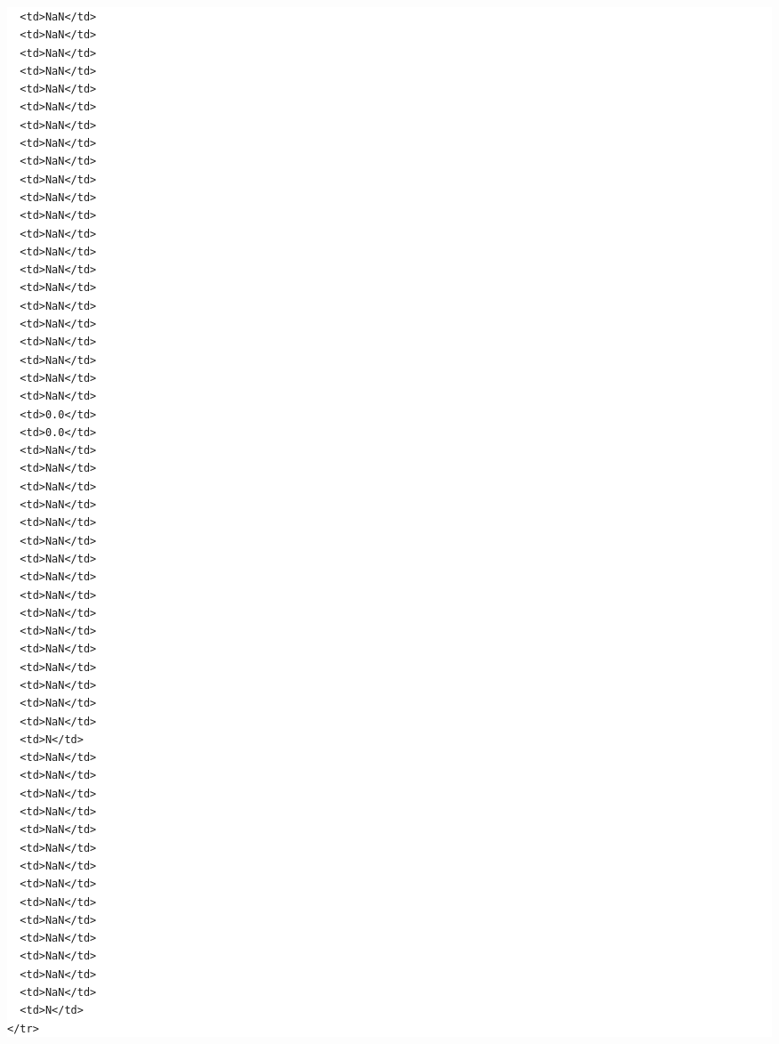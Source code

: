       <td>NaN</td>
      <td>NaN</td>
      <td>NaN</td>
      <td>NaN</td>
      <td>NaN</td>
      <td>NaN</td>
      <td>NaN</td>
      <td>NaN</td>
      <td>NaN</td>
      <td>NaN</td>
      <td>NaN</td>
      <td>NaN</td>
      <td>NaN</td>
      <td>NaN</td>
      <td>NaN</td>
      <td>NaN</td>
      <td>NaN</td>
      <td>NaN</td>
      <td>NaN</td>
      <td>NaN</td>
      <td>NaN</td>
      <td>NaN</td>
      <td>0.0</td>
      <td>0.0</td>
      <td>NaN</td>
      <td>NaN</td>
      <td>NaN</td>
      <td>NaN</td>
      <td>NaN</td>
      <td>NaN</td>
      <td>NaN</td>
      <td>NaN</td>
      <td>NaN</td>
      <td>NaN</td>
      <td>NaN</td>
      <td>NaN</td>
      <td>NaN</td>
      <td>NaN</td>
      <td>NaN</td>
      <td>NaN</td>
      <td>N</td>
      <td>NaN</td>
      <td>NaN</td>
      <td>NaN</td>
      <td>NaN</td>
      <td>NaN</td>
      <td>NaN</td>
      <td>NaN</td>
      <td>NaN</td>
      <td>NaN</td>
      <td>NaN</td>
      <td>NaN</td>
      <td>NaN</td>
      <td>NaN</td>
      <td>NaN</td>
      <td>N</td>
    </tr>
  </tbody>
</table>
</div>
